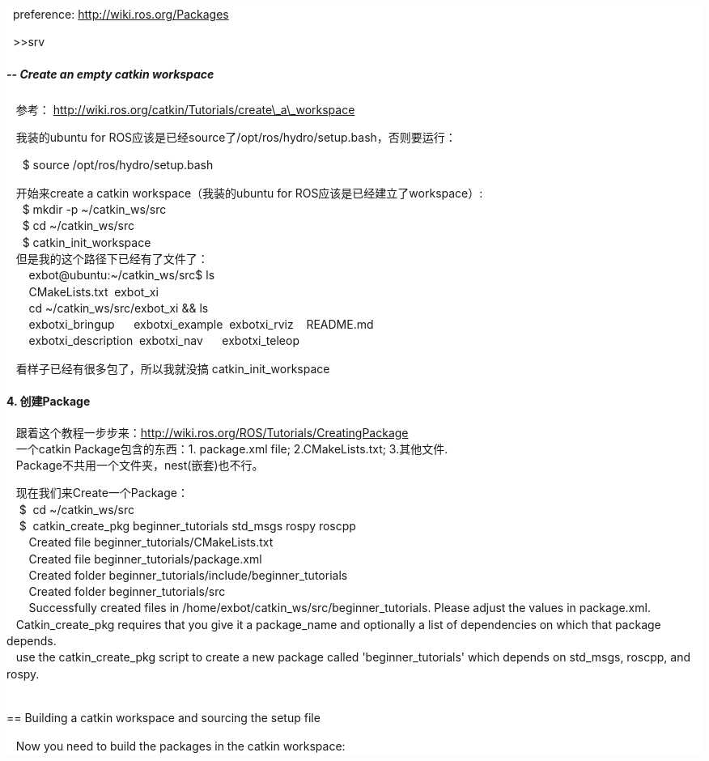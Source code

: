 
  preference: http://wiki.ros.org/Packages 
  

  >>srv 
  

##### -- Create an empty catkin workspace

    参考： http://wiki.ros.org/catkin/Tutorials/create\_a\_workspace 
  

  
    我装的ubuntu for ROS应该是已经source了/opt/ros/hydro/setup.bash，否则要运行： 
  
      $ source /opt/ros/hydro/setup.bash 
  

   开始来create a catkin workspace（我装的ubuntu for ROS应该是已经建立了workspace）:  
      $ mkdir -p ~/catkin\_ws/src  
      $ cd ~/catkin\_ws/src  
      $ catkin\_init\_workspace  
    但是我的这个路径下已经有了文件了：  
        exbot@ubuntu:~/catkin\_ws/src$ ls  
        CMakeLists.txt  exbot\_xi  
        cd ~/catkin\_ws/src/exbot\_xi && ls  
        exbotxi\_bringup      exbotxi\_example  exbotxi\_rviz    README.md  
        exbotxi\_description  exbotxi\_nav      exbotxi\_teleop
  

  
    看样子已经有很多包了，所以我就没搞 catkin\_init\_workspace 
  

#### 4. 创建Package


   跟着这个教程一步步来：http://wiki.ros.org/ROS/Tutorials/CreatingPackage  
    一个catkin Package包含的东西：1. package.xml file; 2.CMakeLists.txt; 3.其他文件.    
    Package不共用一个文件夹，nest(嵌套)也不行。  
   
   
    现在我们来Create一个Package：  
     $  cd ~/catkin\_ws/src  
     $  catkin\_create\_pkg beginner\_tutorials std\_msgs rospy roscpp  
        Created file beginner\_tutorials/CMakeLists.txt  
        Created file beginner\_tutorials/package.xml  
        Created folder beginner\_tutorials/include/beginner\_tutorials  
        Created folder beginner\_tutorials/src  
        Successfully created files in /home/exbot/catkin\_ws/src/beginner\_tutorials. Please adjust the values in package.xml.  
    Catkin\_create\_pkg requires that you give it a package\_name and optionally a list of dependencies on which that package depends.  
    use the catkin\_create\_pkg script to create a new package called 'beginner\_tutorials' which depends on std\_msgs, roscpp, and rospy.  
     
 

 == Building a catkin workspace and sourcing the setup file 
  

  
    Now you need to build the packages in the catkin workspace: 
  